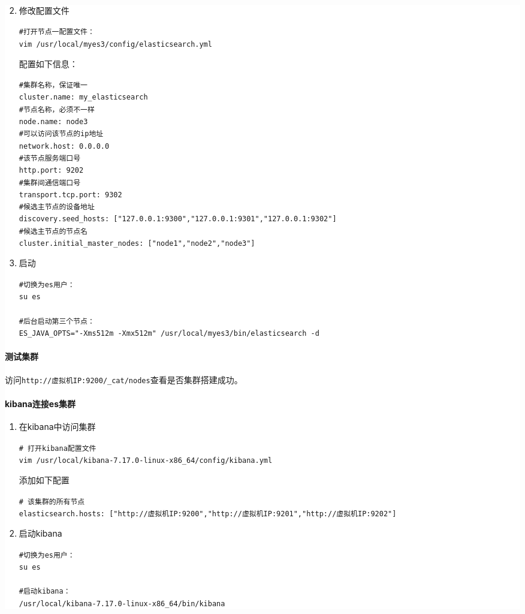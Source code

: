 2. 修改配置文件

   ```shell
   #打开节点一配置文件：
   vim /usr/local/myes3/config/elasticsearch.yml
   ```

   配置如下信息：

   ```shell
   #集群名称，保证唯一
   cluster.name: my_elasticsearch
   #节点名称，必须不一样
   node.name: node3
   #可以访问该节点的ip地址
   network.host: 0.0.0.0
   #该节点服务端口号
   http.port: 9202
   #集群间通信端口号
   transport.tcp.port: 9302
   #候选主节点的设备地址
   discovery.seed_hosts: ["127.0.0.1:9300","127.0.0.1:9301","127.0.0.1:9302"]
   #候选主节点的节点名
   cluster.initial_master_nodes: ["node1","node2","node3"]
   ```

3. 启动

   ```shell
   #切换为es用户：
   su es
   
   #后台启动第三个节点：
   ES_JAVA_OPTS="-Xms512m -Xmx512m" /usr/local/myes3/bin/elasticsearch -d
   ```

#### 测试集群

访问`http://虚拟机IP:9200/_cat/nodes`查看是否集群搭建成功。

#### kibana连接es集群

1. 在kibana中访问集群

   ```shell
   # 打开kibana配置文件
   vim /usr/local/kibana-7.17.0-linux-x86_64/config/kibana.yml
   ```

   添加如下配置

   ```shell
   # 该集群的所有节点
   elasticsearch.hosts: ["http://虚拟机IP:9200","http://虚拟机IP:9201","http://虚拟机IP:9202"]
   ```

2. 启动kibana

   ```shell
   #切换为es用户：
   su es
   
   #启动kibana：
   /usr/local/kibana-7.17.0-linux-x86_64/bin/kibana
   ```
